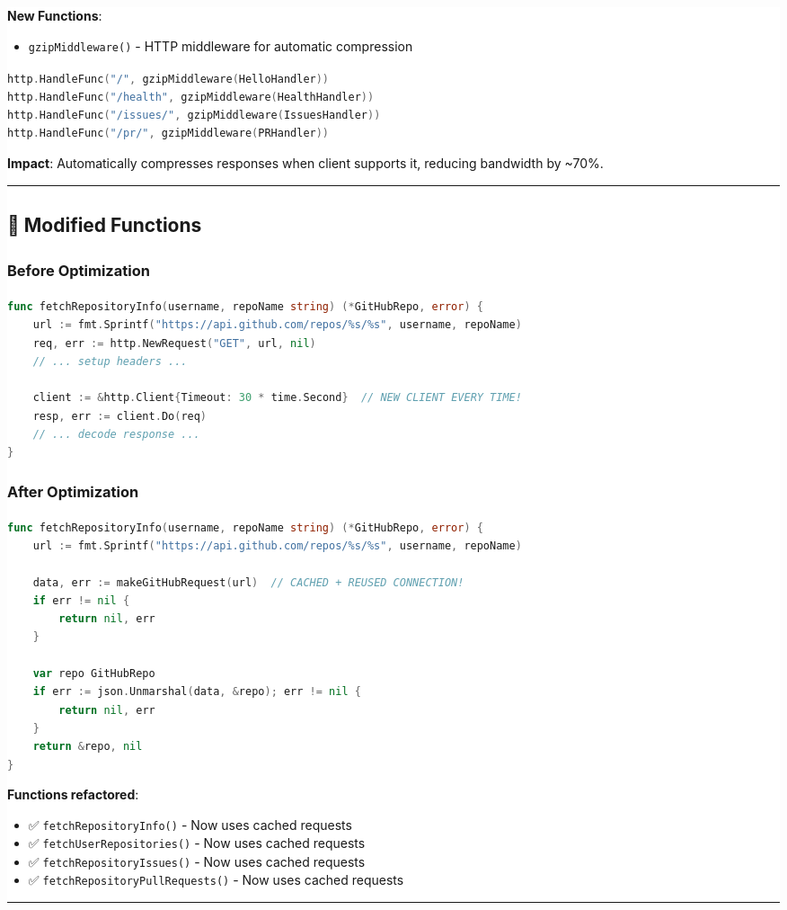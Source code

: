 **New Functions**:
- `gzipMiddleware()` - HTTP middleware for automatic compression

```go
http.HandleFunc("/", gzipMiddleware(HelloHandler))
http.HandleFunc("/health", gzipMiddleware(HealthHandler))
http.HandleFunc("/issues/", gzipMiddleware(IssuesHandler))
http.HandleFunc("/pr/", gzipMiddleware(PRHandler))
```

**Impact**: Automatically compresses responses when client supports it, reducing bandwidth by ~70%.

---

## 🔧 Modified Functions

### Before Optimization
```go
func fetchRepositoryInfo(username, repoName string) (*GitHubRepo, error) {
    url := fmt.Sprintf("https://api.github.com/repos/%s/%s", username, repoName)
    req, err := http.NewRequest("GET", url, nil)
    // ... setup headers ...
    
    client := &http.Client{Timeout: 30 * time.Second}  // NEW CLIENT EVERY TIME!
    resp, err := client.Do(req)
    // ... decode response ...
}
```

### After Optimization
```go
func fetchRepositoryInfo(username, repoName string) (*GitHubRepo, error) {
    url := fmt.Sprintf("https://api.github.com/repos/%s/%s", username, repoName)
    
    data, err := makeGitHubRequest(url)  // CACHED + REUSED CONNECTION!
    if err != nil {
        return nil, err
    }
    
    var repo GitHubRepo
    if err := json.Unmarshal(data, &repo); err != nil {
        return nil, err
    }
    return &repo, nil
}
```

**Functions refactored**:
- ✅ `fetchRepositoryInfo()` - Now uses cached requests
- ✅ `fetchUserRepositories()` - Now uses cached requests
- ✅ `fetchRepositoryIssues()` - Now uses cached requests
- ✅ `fetchRepositoryPullRequests()` - Now uses cached requests

---